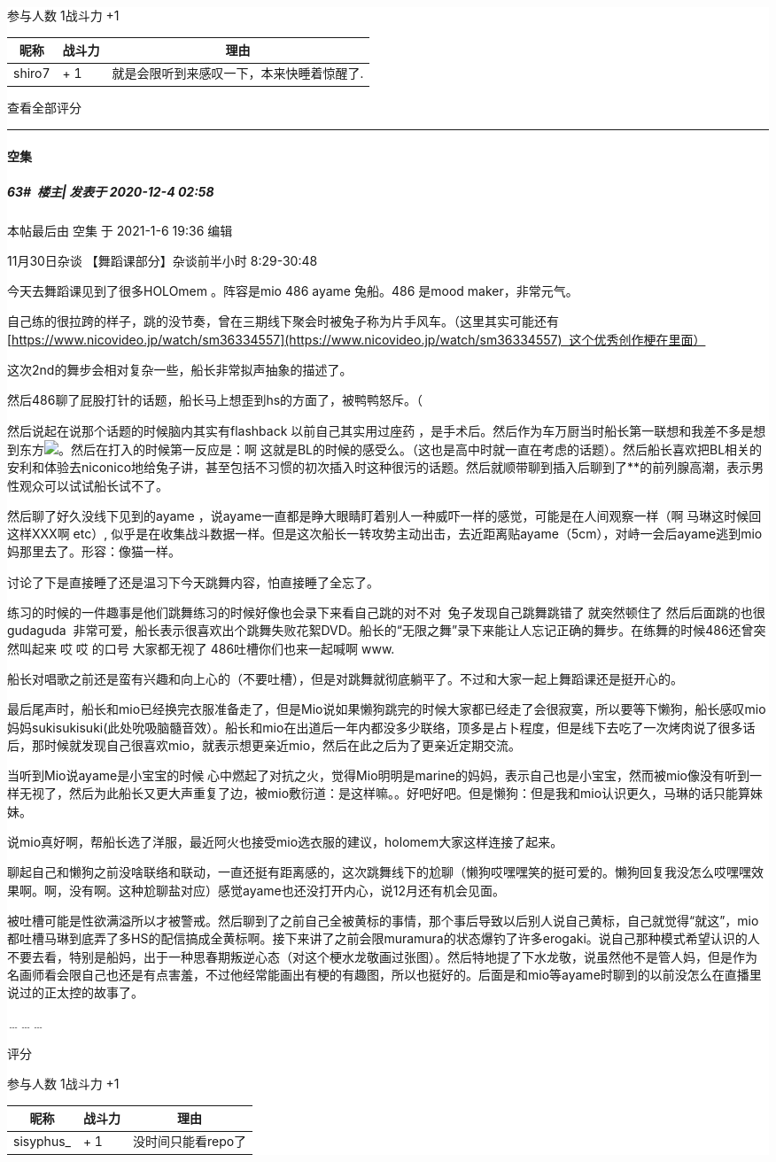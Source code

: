  参与人数 1战斗力 +1

|昵称|战斗力|理由|
|----|---|---|
| shiro7| + 1|就是会限听到来感叹一下，本来快睡着惊醒了.|

查看全部评分

*****

####  空集  
##### 63#         楼主| 发表于 2020-12-4 02:58

 本帖最后由 空集 于 2021-1-6 19:36 编辑 

11月30日杂谈 【舞蹈课部分】杂谈前半小时 8:29-30:48

今天去舞蹈课见到了很多HOLOmem 。阵容是mio 486 ayame 兔船。486 是mood maker，非常元气。

自己练的很拉跨的样子，跳的没节奏，曾在三期线下聚会时被兔子称为片手风车。（这里其实可能还有[https://www.nicovideo.jp/watch/sm36334557](https://www.nicovideo.jp/watch/sm36334557)  这个优秀创作梗在里面）

这次2nd的舞步会相对复杂一些，船长非常拟声抽象的描述了。

然后486聊了屁股打针的话题，船长马上想歪到hs的方面了，被鸭鸭怒斥。（

然后说起在说那个话题的时候脑内其实有flashback 以前自己其实用过座药 ，是手术后。然后作为车万厨当时船长第一联想和我差不多是想到东方<img src="https://static.saraba1st.com/image/smiley/face2017/068.png" referrerpolicy="no-referrer">。然后在打入的时候第一反应是：啊 这就是BL的时候的感受么。（这也是高中时就一直在考虑的话题）。然后船长喜欢把BL相关的安利和体验去niconico地给兔子讲，甚至包括不习惯的初次插入时这种很污的话题。然后就顺带聊到插入后聊到了**的前列腺高潮，表示男性观众可以试试船长试不了。

然后聊了好久没线下见到的ayame ，说ayame一直都是睁大眼睛盯着别人一种威吓一样的感觉，可能是在人间观察一样（啊 马琳这时候回这样XXX啊 etc）, 似乎是在收集战斗数据一样。但是这次船长一转攻势主动出击，去近距离贴ayame（5cm），对峙一会后ayame逃到mio妈那里去了。形容：像猫一样。

讨论了下是直接睡了还是温习下今天跳舞内容，怕直接睡了全忘了。

练习的时候的一件趣事是他们跳舞练习的时候好像也会录下来看自己跳的对不对  兔子发现自己跳舞跳错了 就突然顿住了 然后后面跳的也很gudaguda  非常可爱，船长表示很喜欢出个跳舞失败花絮DVD。船长的“无限之舞”录下来能让人忘记正确的舞步。在练舞的时候486还曾突然叫起来 哎 哎 的口号 大家都无视了 486吐槽你们也来一起喊啊 www.

船长对唱歌之前还是蛮有兴趣和向上心的（不要吐槽），但是对跳舞就彻底躺平了。不过和大家一起上舞蹈课还是挺开心的。

最后尾声时，船长和mio已经换完衣服准备走了，但是Mio说如果懒狗跳完的时候大家都已经走了会很寂寞，所以要等下懒狗，船长感叹mio妈妈sukisukisuki(此处吮吸脑髓音效）。船长和mio在出道后一年内都没多少联络，顶多是占卜程度，但是线下去吃了一次烤肉说了很多话后，那时候就发现自己很喜欢mio，就表示想更亲近mio，然后在此之后为了更亲近定期交流。

当听到Mio说ayame是小宝宝的时候 心中燃起了对抗之火，觉得Mio明明是marine的妈妈，表示自己也是小宝宝，然而被mio像没有听到一样无视了，然后为此船长又更大声重复了边，被mio敷衍道：是这样嘛。。好吧好吧。但是懒狗：但是我和mio认识更久，马琳的话只能算妹妹。

说mio真好啊，帮船长选了洋服，最近阿火也接受mio选衣服的建议，holomem大家这样连接了起来。

聊起自己和懒狗之前没啥联络和联动，一直还挺有距离感的，这次跳舞线下的尬聊（懒狗哎嘿嘿笑的挺可爱的。懒狗回复我没怎么哎嘿嘿效果啊。啊，没有啊。这种尬聊盐对应）感觉ayame也还没打开内心，说12月还有机会见面。

被吐槽可能是性欲满溢所以才被警戒。然后聊到了之前自己全被黄标的事情，那个事后导致以后别人说自己黄标，自己就觉得“就这”，mio都吐槽马琳到底弄了多HS的配信搞成全黄标啊。接下来讲了之前会限muramura的状态爆钓了许多erogaki。说自己那种模式希望认识的人不要去看，特别是船妈，出于一种思春期叛逆心态（对这个梗水龙敬画过张图）。然后特地提了下水龙敬，说虽然他不是管人妈，但是作为名画师看会限自己也还是有点害羞，不过他经常能画出有梗的有趣图，所以也挺好的。后面是和mio等ayame时聊到的以前没怎么在直播里说过的正太控的故事了。

﹍﹍﹍

评分

 参与人数 1战斗力 +1

|昵称|战斗力|理由|
|----|---|---|
| sisyphus_| + 1|没时间只能看repo了|

